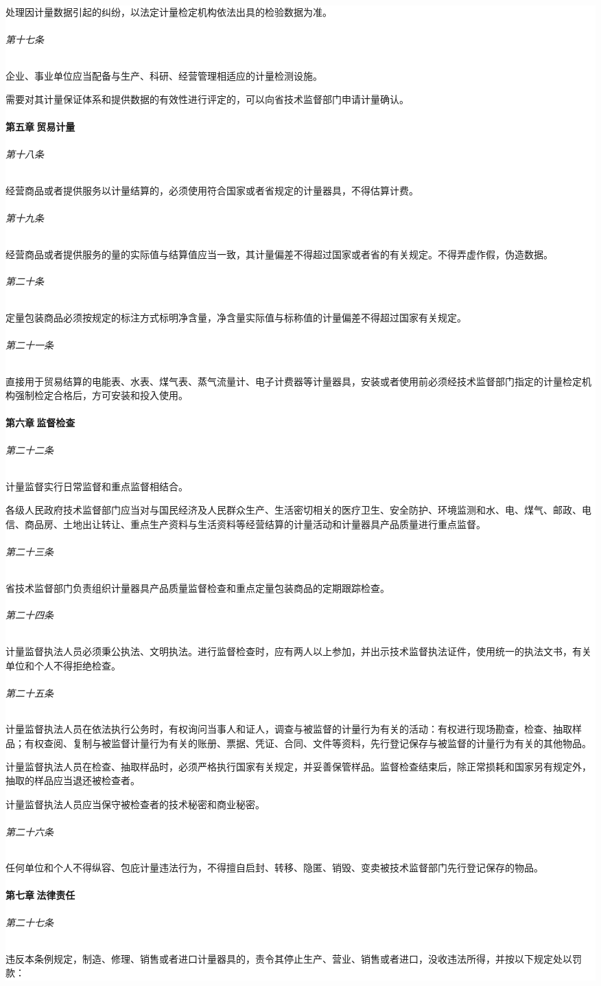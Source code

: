 处理因计量数据引起的纠纷，以法定计量检定机构依法出具的检验数据为准。

###### 第十七条

企业、事业单位应当配备与生产、科研、经营管理相适应的计量检测设施。

需要对其计量保证体系和提供数据的有效性进行评定的，可以向省技术监督部门申请计量确认。

#### 第五章 贸易计量

###### 第十八条

经营商品或者提供服务以计量结算的，必须使用符合国家或者省规定的计量器具，不得估算计费。

###### 第十九条

经营商品或者提供服务的量的实际值与结算值应当一致，其计量偏差不得超过国家或者省的有关规定。不得弄虚作假，伪造数据。

###### 第二十条

定量包装商品必须按规定的标注方式标明净含量，净含量实际值与标称值的计量偏差不得超过国家有关规定。

###### 第二十一条

直接用于贸易结算的电能表、水表、煤气表、蒸气流量计、电子计费器等计量器具，安装或者使用前必须经技术监督部门指定的计量检定机构强制检定合格后，方可安装和投入使用。

#### 第六章 监督检查

###### 第二十二条

计量监督实行日常监督和重点监督相结合。

各级人民政府技术监督部门应当对与国民经济及人民群众生产、生活密切相关的医疗卫生、安全防护、环境监测和水、电、煤气、邮政、电信、商品房、土地出让转让、重点生产资料与生活资料等经营结算的计量活动和计量器具产品质量进行重点监督。

###### 第二十三条

省技术监督部门负责组织计量器具产品质量监督检查和重点定量包装商品的定期跟踪检查。

###### 第二十四条

计量监督执法人员必须秉公执法、文明执法。进行监督检查时，应有两人以上参加，并出示技术监督执法证件，使用统一的执法文书，有关单位和个人不得拒绝检查。

###### 第二十五条

计量监督执法人员在依法执行公务时，有权询问当事人和证人，调查与被监督的计量行为有关的活动：有权进行现场勘查，检查、抽取样品；有权查阅、复制与被监督计量行为有关的账册、票据、凭证、合同、文件等资料，先行登记保存与被监督的计量行为有关的其他物品。

计量监督执法人员在检查、抽取样品时，必须严格执行国家有关规定，并妥善保管样品。监督检查结束后，除正常损耗和国家另有规定外，抽取的样品应当退还被检查者。

计量监督执法人员应当保守被检查者的技术秘密和商业秘密。

###### 第二十六条

任何单位和个人不得纵容、包庇计量违法行为，不得擅自启封、转移、隐匿、销毁、变卖被技术监督部门先行登记保存的物品。

#### 第七章 法律责任

###### 第二十七条

违反本条例规定，制造、修理、销售或者进口计量器具的，责令其停止生产、营业、销售或者进口，没收违法所得，并按以下规定处以罚款：
